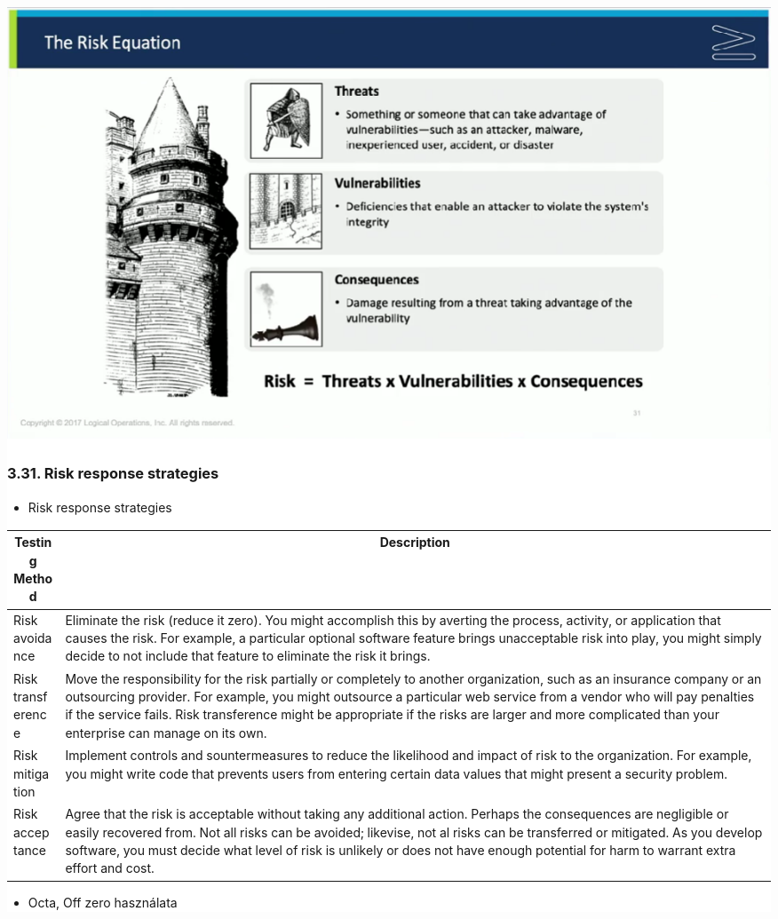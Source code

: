 ![3.30](img/3.30.png)

### 3.31. Risk response strategies

- Risk response strategies

| Testing Method | Description |
| --- | --- | 
| Risk avoidance | Eliminate the risk (reduce it zero). You might accomplish this by averting the process, activity, or application that causes the risk. For example, a particular optional software feature brings unacceptable risk into play, you might simply decide to not include that feature to eliminate the risk it brings. |
| Risk transference | Move the responsibility for the risk partially or completely to another organization, such as an insurance company or an outsourcing provider. For example, you might outsource a particular web service from a vendor who will pay penalties if the service fails. Risk transference might be appropriate if the risks are larger and more complicated than your enterprise can manage on its own. |
| Risk mitigation | Implement controls and sountermeasures to reduce the likelihood and impact of risk to the organization. For example, you might write code that prevents users from entering certain data values that might present a security problem.|
| Risk acceptance | Agree that the risk is acceptable without taking any additional action. Perhaps the consequences are negligible or easily recovered from. Not all risks can be avoided; likevise, not al risks can be transferred or mitigated. As you develop software, you must decide what level of risk is unlikely or does not have enough potential for harm to warrant extra effort and cost. |

- Octa, Off zero használata
